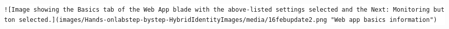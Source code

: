     ![Image showing the Basics tab of the Web App blade with the above-listed settings selected and the Next: Monitoring button selected.](images/Hands-onlabstep-bystep-HybridIdentityImages/media/16febupdate2.png "Web app basics information")
